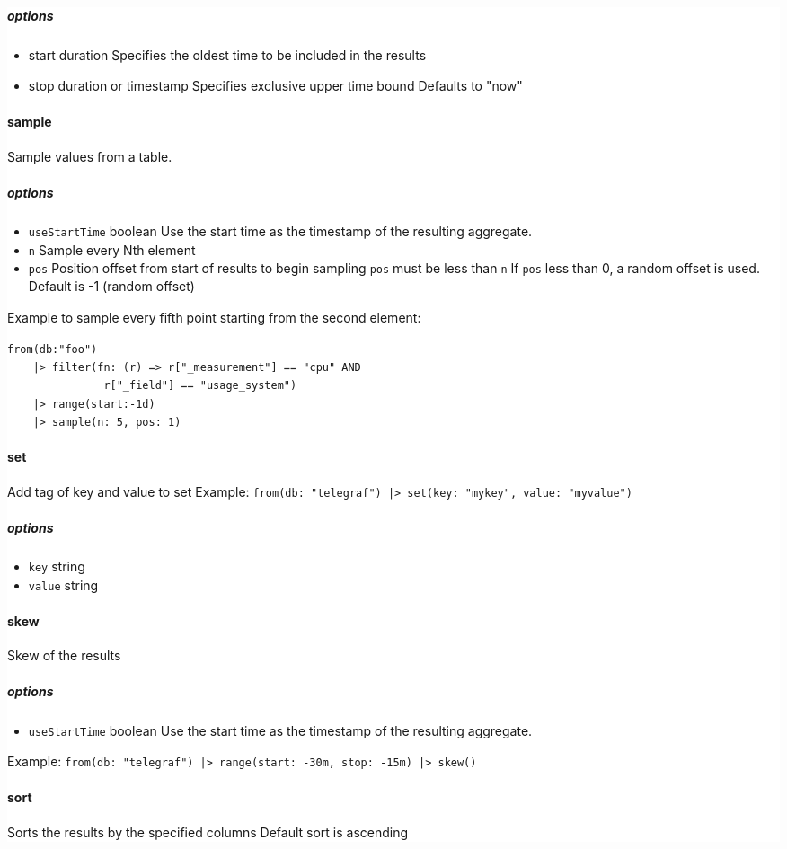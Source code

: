 ##### options
* start duration
Specifies the oldest time to be included in the results

* stop duration or timestamp
Specifies exclusive upper time bound
Defaults to "now"

#### sample

Sample values from a table.

##### options

*  `useStartTime` boolean
Use the start time as the timestamp of the resulting aggregate.
* `n`
Sample every Nth element
* `pos`
Position offset from start of results to begin sampling
`pos` must be less than `n`
If `pos` less than 0, a random offset is used.
Default is -1 (random offset)

Example to sample every fifth point starting from the second element:
```
from(db:"foo")
    |> filter(fn: (r) => r["_measurement"] == "cpu" AND
               r["_field"] == "usage_system")
    |> range(start:-1d)
    |> sample(n: 5, pos: 1)
```

#### set
Add tag of key and value to set
Example: `from(db: "telegraf") |> set(key: "mykey", value: "myvalue")`
##### options
* `key` string
* `value` string

#### skew

Skew of the results

##### options

*  `useStartTime` boolean
Use the start time as the timestamp of the resulting aggregate.

Example: `from(db: "telegraf") |> range(start: -30m, stop: -15m) |> skew()`

#### sort
Sorts the results by the specified columns
Default sort is ascending
